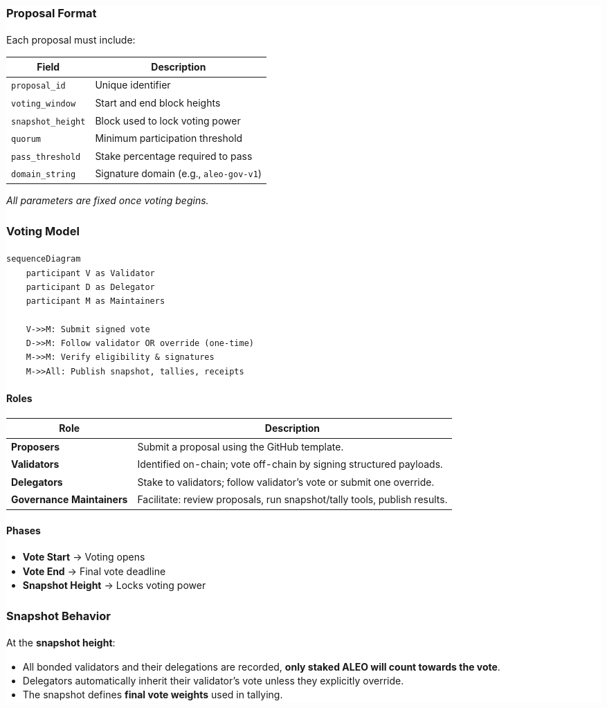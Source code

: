### Proposal Format
Each proposal must include:  

| Field              | Description                                           |
|--------------------|-------------------------------------------------------|
| `proposal_id`      | Unique identifier                                     |
| `voting_window`    | Start and end block heights                           |
| `snapshot_height`  | Block used to lock voting power                       |
| `quorum`           | Minimum participation threshold                       |
| `pass_threshold`   | Stake percentage required to pass                     |
| `domain_string`    | Signature domain (e.g., `aleo-gov-v1`)                |

*All parameters are fixed once voting begins.*  

### Voting Model

```mermaid
sequenceDiagram
    participant V as Validator
    participant D as Delegator
    participant M as Maintainers

    V->>M: Submit signed vote
    D->>M: Follow validator OR override (one-time)
    M->>M: Verify eligibility & signatures
    M->>All: Publish snapshot, tallies, receipts
```
#### Roles
| Role                  | Description                                                                 |
|-----------------------|-----------------------------------------------------------------------------|
| **Proposers**         | Submit a proposal using the GitHub template.                     |
| **Validators**        | Identified on-chain; vote off-chain by signing structured payloads.          |
| **Delegators**        | Stake to validators; follow validator’s vote or submit one override.         |
| **Governance Maintainers** | Facilitate: review proposals, run snapshot/tally tools, publish results. |

#### Phases
- **Vote Start** → Voting opens
- **Vote End** → Final vote deadline
- **Snapshot Height** → Locks voting power

### Snapshot Behavior
At the **snapshot height**:

- All bonded validators and their delegations are recorded, **only staked ALEO will count towards the vote**.  
- Delegators automatically inherit their validator’s vote unless they explicitly override.  
- The snapshot defines **final vote weights** used in tallying.  
